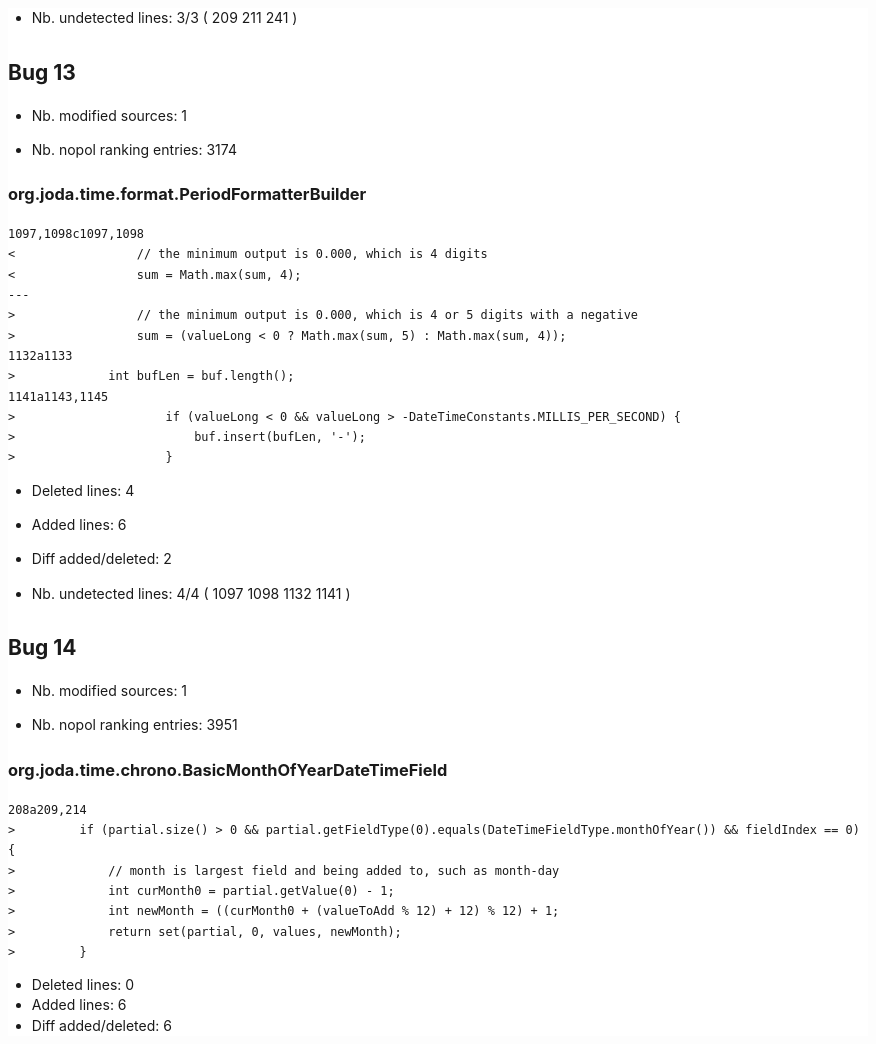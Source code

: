 
- Nb. undetected lines: 3/3 ( 209 211 241 )

## Bug 13

- Nb. modified sources: 1

- Nb. nopol ranking entries: 3174

###  org.joda.time.format.PeriodFormatterBuilder

```
1097,1098c1097,1098
<                 // the minimum output is 0.000, which is 4 digits
<                 sum = Math.max(sum, 4);
---
>                 // the minimum output is 0.000, which is 4 or 5 digits with a negative
>                 sum = (valueLong < 0 ? Math.max(sum, 5) : Math.max(sum, 4));
1132a1133
>             int bufLen = buf.length();
1141a1143,1145
>                     if (valueLong < 0 && valueLong > -DateTimeConstants.MILLIS_PER_SECOND) {
>                         buf.insert(bufLen, '-');
>                     }
```

- Deleted lines: 4<br />
- Added lines: 6<br />
- Diff added/deleted: 2


- Nb. undetected lines: 4/4 ( 1097 1098 1132 1141 )

## Bug 14

- Nb. modified sources: 1

- Nb. nopol ranking entries: 3951

###  org.joda.time.chrono.BasicMonthOfYearDateTimeField

```
208a209,214
>         if (partial.size() > 0 && partial.getFieldType(0).equals(DateTimeFieldType.monthOfYear()) && fieldIndex == 0) {
>             // month is largest field and being added to, such as month-day
>             int curMonth0 = partial.getValue(0) - 1;
>             int newMonth = ((curMonth0 + (valueToAdd % 12) + 12) % 12) + 1;
>             return set(partial, 0, values, newMonth);
>         }
```

- Deleted lines: 0<br />
- Added lines: 6<br />
- Diff added/deleted: 6
